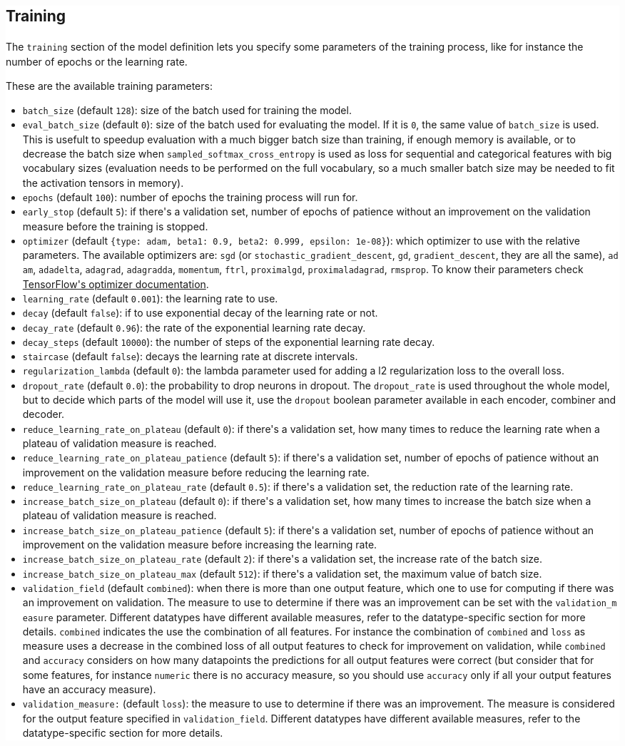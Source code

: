 Training
--------

The `training` section of the model definition lets you specify some parameters of the training process, like for instance the number of epochs or the learning rate.

These are the available training parameters:

- `batch_size` (default `128`): size of the batch used for training the model.
- `eval_batch_size` (default `0`): size of the batch used for evaluating the model. If it is `0`, the same value of `batch_size` is used. This is usefult to speedup evaluation with a much bigger batch size than training, if enough memory is available, or to decrease the batch size when `sampled_softmax_cross_entropy` is used as loss for sequential and categorical features with big vocabulary sizes (evaluation needs to be performed on the full vocabulary, so a much smaller batch size may be needed to fit the activation tensors in memory).
- `epochs` (default `100`): number of epochs the training process will run for.
- `early_stop` (default `5`): if there's a validation set, number of epochs of patience without an improvement on the validation measure before the training is stopped.
- `optimizer` (default `{type: adam, beta1: 0.9, beta2: 0.999, epsilon: 1e-08}`): which optimizer to use with the relative parameters. The available optimizers are: `sgd` (or `stochastic_gradient_descent`, `gd`, `gradient_descent`, they are all the same), `adam`, `adadelta`, `adagrad`, `adagradda`, `momentum`, `ftrl`, `proximalgd`, `proximaladagrad`, `rmsprop`. To know their parameters check [TensorFlow's optimizer documentation](https://www.tensorflow.org/api_docs/python/tf/train).
- `learning_rate` (default `0.001`): the learning rate to use.
- `decay` (default `false`): if to use exponential decay of the learning rate or not.
- `decay_rate` (default `0.96`): the rate of the exponential learning rate decay.
- `decay_steps` (default `10000`): the number of steps of the exponential learning rate decay.
- `staircase` (default `false`): decays the learning rate at discrete intervals.
- `regularization_lambda` (default `0`): the lambda parameter used for adding a l2 regularization loss to the overall loss.
- `dropout_rate` (default `0.0`): the probability to drop neurons in dropout. The `dropout_rate` is used throughout the whole model, but to decide which parts of the model will use it, use the `dropout` boolean parameter available in each encoder, combiner and decoder.
- `reduce_learning_rate_on_plateau` (default `0`): if there's a validation set, how many times to reduce the learning rate when a plateau of validation measure is reached.
- `reduce_learning_rate_on_plateau_patience` (default `5`): if there's a validation set, number of epochs of patience without an improvement on the validation measure before reducing the learning rate.
- `reduce_learning_rate_on_plateau_rate` (default `0.5`): if there's a validation set, the reduction rate of the learning rate.
- `increase_batch_size_on_plateau` (default `0`): if there's a validation set, how many times to increase the batch size when a plateau of validation measure is reached.
- `increase_batch_size_on_plateau_patience` (default `5`): if there's a validation set, number of epochs of patience without an improvement on the validation measure before increasing the learning rate.
- `increase_batch_size_on_plateau_rate` (default `2`): if there's a validation set, the increase rate of the batch size.
- `increase_batch_size_on_plateau_max` (default `512`): if there's a validation set, the maximum value of batch size.
- `validation_field` (default `combined`): when there is more than one output feature, which one to use for computing if there was an improvement on validation. The measure to use to determine if there was an improvement can be set with the `validation_measure` parameter. Different datatypes have different available measures, refer to the datatype-specific section for more details. `combined` indicates the use the combination of all features. For instance the combination of `combined` and `loss` as measure uses a decrease in the combined loss of all output features to check for improvement on validation, while `combined` and `accuracy` considers on how many datapoints the predictions for all output features were correct (but consider that for some features, for instance `numeric` there is no accuracy measure, so you should use `accuracy` only if all your output features have an accuracy measure).
- `validation_measure:` (default `loss`): the measure to use to determine if there was an improvement. The measure is considered for the output feature specified in `validation_field`. Different datatypes have different available measures, refer to the datatype-specific section for more details.